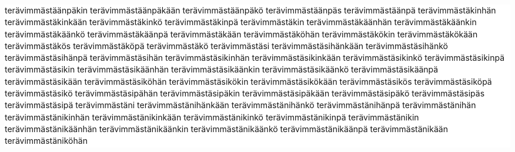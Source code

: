 terävimmästäänpäkin
terävimmästäänpäkään
terävimmästäänpäkö
terävimmästäänpäs
terävimmästäänpä
terävimmästäkinhän
terävimmästäkinkään
terävimmästäkinkö
terävimmästäkinpä
terävimmästäkin
terävimmästäkäänhän
terävimmästäkäänkin
terävimmästäkäänkö
terävimmästäkäänpä
terävimmästäkään
terävimmästäköhän
terävimmästäkökin
terävimmästäkökään
terävimmästäkös
terävimmästäköpä
terävimmästäkö
terävimmästäsi
terävimmästäsihänkään
terävimmästäsihänkö
terävimmästäsihänpä
terävimmästäsihän
terävimmästäsikinhän
terävimmästäsikinkään
terävimmästäsikinkö
terävimmästäsikinpä
terävimmästäsikin
terävimmästäsikäänhän
terävimmästäsikäänkin
terävimmästäsikäänkö
terävimmästäsikäänpä
terävimmästäsikään
terävimmästäsiköhän
terävimmästäsikökin
terävimmästäsikökään
terävimmästäsikös
terävimmästäsiköpä
terävimmästäsikö
terävimmästäsipähän
terävimmästäsipäkin
terävimmästäsipäkään
terävimmästäsipäkö
terävimmästäsipäs
terävimmästäsipä
terävimmästäni
terävimmästänihänkään
terävimmästänihänkö
terävimmästänihänpä
terävimmästänihän
terävimmästänikinhän
terävimmästänikinkään
terävimmästänikinkö
terävimmästänikinpä
terävimmästänikin
terävimmästänikäänhän
terävimmästänikäänkin
terävimmästänikäänkö
terävimmästänikäänpä
terävimmästänikään
terävimmästäniköhän